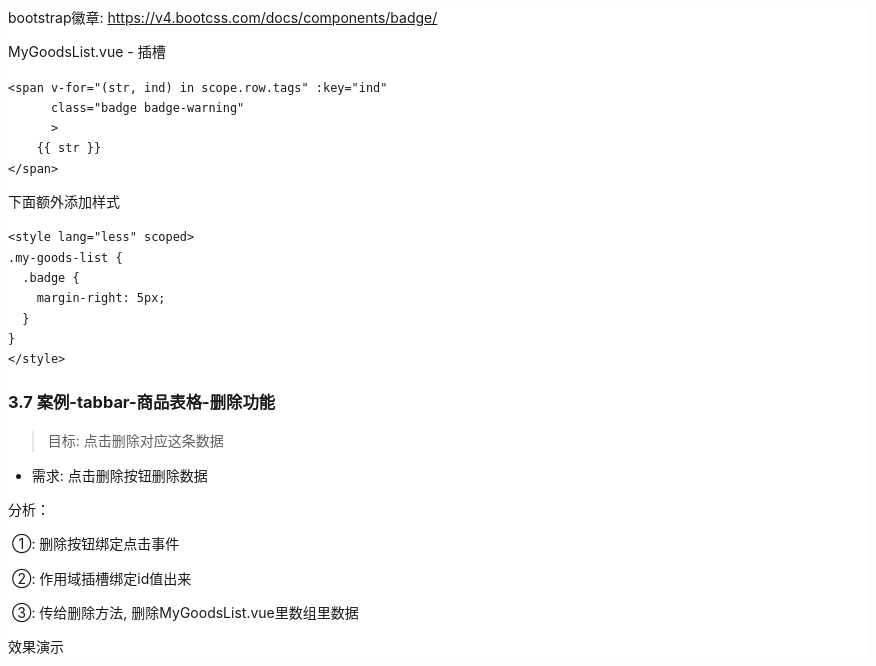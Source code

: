 bootstrap徽章: https://v4.bootcss.com/docs/components/badge/

MyGoodsList.vue - 插槽

```vue
<span v-for="(str, ind) in scope.row.tags" :key="ind"
      class="badge badge-warning"
      >
    {{ str }}
</span>
```

下面额外添加样式

```vue
<style lang="less" scoped>
.my-goods-list {
  .badge {
    margin-right: 5px;
  }
}
</style>
```

### 3.7 案例-tabbar-商品表格-删除功能

> 目标: 点击删除对应这条数据

* 需求: 点击删除按钮删除数据

分析：

​	①: 删除按钮绑定点击事件

​	②: 作用域插槽绑定id值出来

​	③: 传给删除方法, 删除MyGoodsList.vue里数组里数据

效果演示

